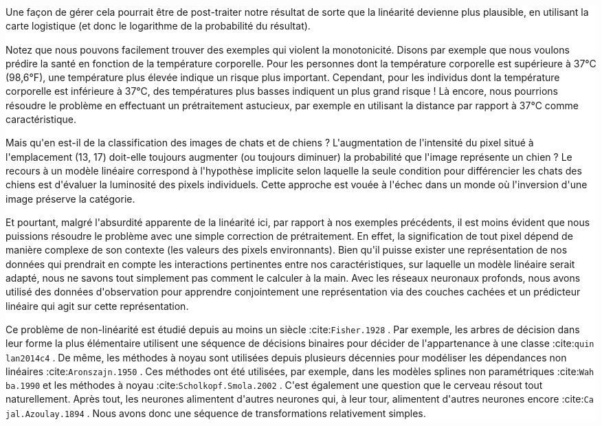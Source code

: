 Une façon de gérer cela pourrait être de post-traiter notre résultat 
de sorte que la linéarité devienne plus plausible,
en utilisant la carte logistique (et donc le logarithme de la probabilité du résultat). 

Notez que nous pouvons facilement trouver des exemples
qui violent la monotonicité.
Disons par exemple que nous voulons prédire la santé en fonction 
de la température corporelle. 
Pour les personnes dont la température corporelle
est supérieure à 37°C (98,6°F),
une température plus élevée indique un risque plus important.
Cependant, pour les individus dont la température corporelle
est inférieure à 37°C, des températures plus basses indiquent un plus grand risque !
Là encore, nous pourrions résoudre le problème
en effectuant un prétraitement astucieux, par exemple en utilisant la distance par rapport à 37°C 
comme caractéristique.


Mais qu'en est-il de la classification des images de chats et de chiens ?
L'augmentation de l'intensité
du pixel situé à l'emplacement (13, 17)
doit-elle toujours augmenter (ou toujours diminuer)
la probabilité que l'image représente un chien ?
Le recours à un modèle linéaire correspond à l'hypothèse implicite
selon laquelle la seule condition
pour différencier les chats des chiens est d'évaluer
la luminosité des pixels individuels.
Cette approche est vouée à l'échec dans un monde
où l'inversion d'une image préserve la catégorie.

Et pourtant, malgré l'absurdité apparente de la linéarité ici,
par rapport à nos exemples précédents,
il est moins évident que nous puissions résoudre le problème
avec une simple correction de prétraitement.
En effet, la signification de tout pixel
dépend de manière complexe de son contexte
(les valeurs des pixels environnants).
Bien qu'il puisse exister une représentation de nos données
qui prendrait en compte
les interactions pertinentes entre nos caractéristiques,
sur laquelle un modèle linéaire serait adapté,
nous ne savons tout simplement pas comment le calculer à la main.
Avec les réseaux neuronaux profonds, nous avons utilisé des données d'observation
pour apprendre conjointement une représentation via des couches cachées
et un prédicteur linéaire qui agit sur cette représentation.

Ce problème de non-linéarité est étudié depuis au moins un 
siècle :cite:`Fisher.1928` . Par exemple, les arbres de décision
dans leur forme la plus élémentaire utilisent une séquence de décisions binaires pour 
décider de l'appartenance à une classe :cite:`quinlan2014c4` . De même, les méthodes à noyau 
sont utilisées depuis plusieurs décennies pour modéliser les dépendances non linéaires 
:cite:`Aronszajn.1950` . Ces méthodes ont été utilisées, par exemple, dans les modèles splines non paramétriques 
 :cite:`Wahba.1990` et les méthodes à noyau
:cite:`Scholkopf.Smola.2002` . C'est également une question que le cerveau résout 
tout naturellement. Après tout, les neurones alimentent d'autres neurones qui, 
à leur tour, alimentent d'autres neurones encore :cite:`Cajal.Azoulay.1894` . 
Nous avons donc une séquence de transformations relativement simples. 
